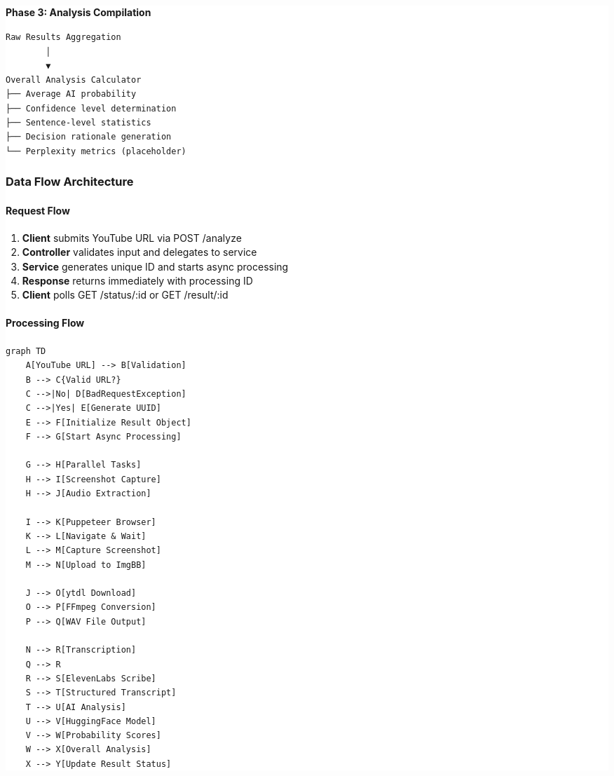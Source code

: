 **Phase 3: Analysis Compilation**
```
Raw Results Aggregation
        │
        ▼
Overall Analysis Calculator
├── Average AI probability
├── Confidence level determination
├── Sentence-level statistics
├── Decision rationale generation
└── Perplexity metrics (placeholder)
```

### Data Flow Architecture

#### Request Flow
1. **Client** submits YouTube URL via POST /analyze
2. **Controller** validates input and delegates to service
3. **Service** generates unique ID and starts async processing
4. **Response** returns immediately with processing ID
5. **Client** polls GET /status/:id or GET /result/:id

#### Processing Flow
```mermaid
graph TD
    A[YouTube URL] --> B[Validation]
    B --> C{Valid URL?}
    C -->|No| D[BadRequestException]
    C -->|Yes| E[Generate UUID]
    E --> F[Initialize Result Object]
    F --> G[Start Async Processing]
    
    G --> H[Parallel Tasks]
    H --> I[Screenshot Capture]
    H --> J[Audio Extraction]
    
    I --> K[Puppeteer Browser]
    K --> L[Navigate & Wait]
    L --> M[Capture Screenshot]
    M --> N[Upload to ImgBB]
    
    J --> O[ytdl Download]
    O --> P[FFmpeg Conversion]
    P --> Q[WAV File Output]
    
    N --> R[Transcription]
    Q --> R
    R --> S[ElevenLabs Scribe]
    S --> T[Structured Transcript]
    T --> U[AI Analysis]
    U --> V[HuggingFace Model]
    V --> W[Probability Scores]
    W --> X[Overall Analysis]
    X --> Y[Update Result Status]
```

